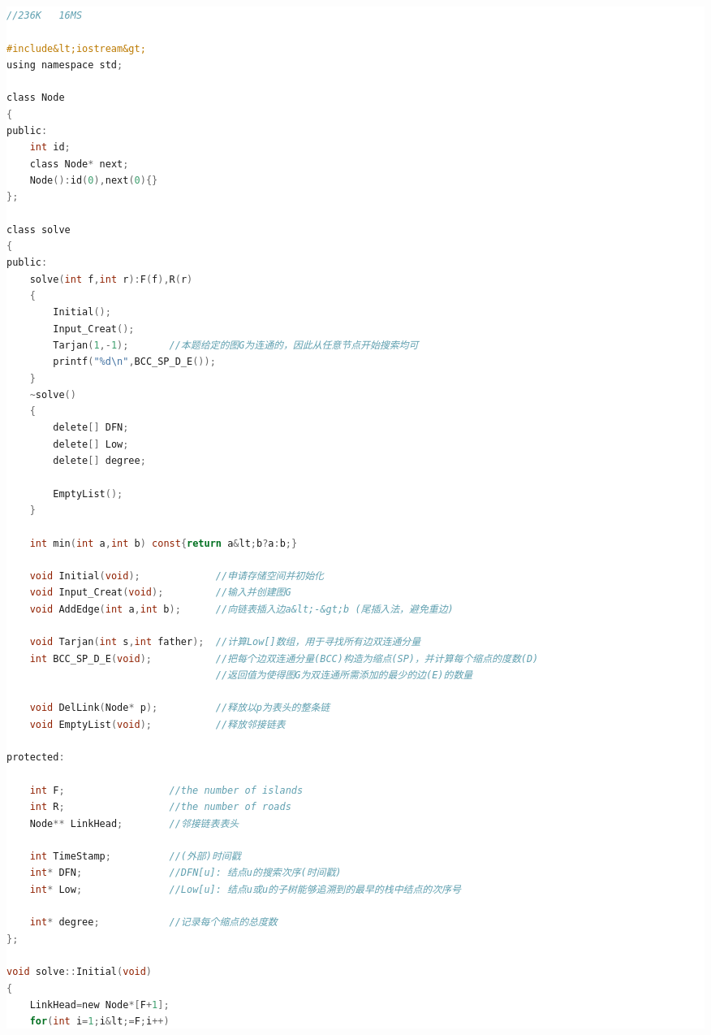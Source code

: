 
```c
//236K   16MS  

#include&lt;iostream&gt;
using namespace std;

class Node
{
public:
    int id;
    class Node* next;
    Node():id(0),next(0){}
};

class solve
{
public:
    solve(int f,int r):F(f),R(r)
    {
        Initial();          
        Input_Creat();
        Tarjan(1,-1);       //本题给定的图G为连通的，因此从任意节点开始搜索均可
        printf("%d\n",BCC_SP_D_E());
    }
    ~solve()
    {
        delete[] DFN;
        delete[] Low;
        delete[] degree;

        EmptyList();
    }

    int min(int a,int b) const{return a&lt;b?a:b;}

    void Initial(void);             //申请存储空间并初始化
    void Input_Creat(void);         //输入并创建图G
    void AddEdge(int a,int b);      //向链表插入边a&lt;-&gt;b (尾插入法，避免重边)

    void Tarjan(int s,int father);  //计算Low[]数组，用于寻找所有边双连通分量
    int BCC_SP_D_E(void);           //把每个边双连通分量(BCC)构造为缩点(SP)，并计算每个缩点的度数(D)
                                    //返回值为使得图G为双连通所需添加的最少的边(E)的数量

    void DelLink(Node* p);          //释放以p为表头的整条链
    void EmptyList(void);           //释放邻接链表

protected:

    int F;                  //the number of islands
    int R;                  //the number of roads
    Node** LinkHead;        //邻接链表表头

    int TimeStamp;          //(外部)时间戳
    int* DFN;               //DFN[u]: 结点u的搜索次序(时间戳)
    int* Low;               //Low[u]: 结点u或u的子树能够追溯到的最早的栈中结点的次序号

    int* degree;            //记录每个缩点的总度数
};

void solve::Initial(void)
{
    LinkHead=new Node*[F+1];
    for(int i=1;i&lt;=F;i++)
```